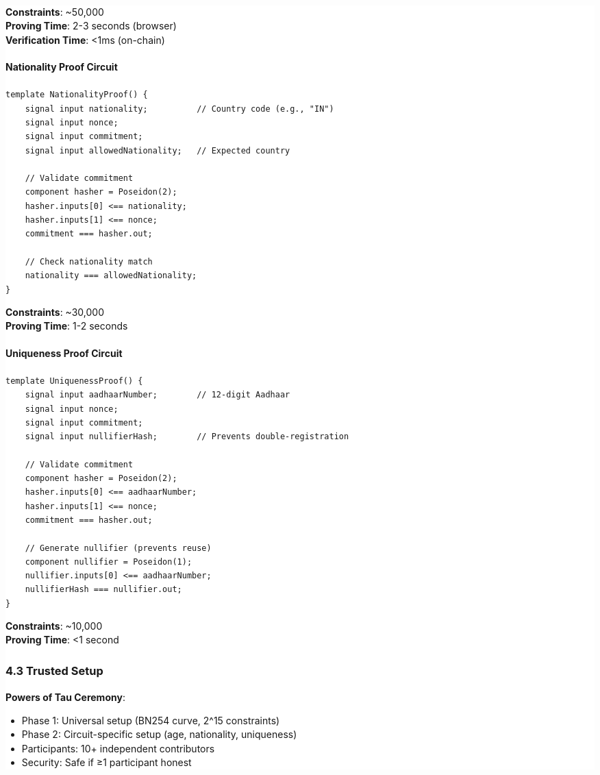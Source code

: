 **Constraints**: ~50,000  
**Proving Time**: 2-3 seconds (browser)  
**Verification Time**: <1ms (on-chain)

#### Nationality Proof Circuit
```circom
template NationalityProof() {
    signal input nationality;          // Country code (e.g., "IN")
    signal input nonce;
    signal input commitment;
    signal input allowedNationality;   // Expected country
    
    // Validate commitment
    component hasher = Poseidon(2);
    hasher.inputs[0] <== nationality;
    hasher.inputs[1] <== nonce;
    commitment === hasher.out;
    
    // Check nationality match
    nationality === allowedNationality;
}
```

**Constraints**: ~30,000  
**Proving Time**: 1-2 seconds

#### Uniqueness Proof Circuit
```circom
template UniquenessProof() {
    signal input aadhaarNumber;        // 12-digit Aadhaar
    signal input nonce;
    signal input commitment;
    signal input nullifierHash;        // Prevents double-registration
    
    // Validate commitment
    component hasher = Poseidon(2);
    hasher.inputs[0] <== aadhaarNumber;
    hasher.inputs[1] <== nonce;
    commitment === hasher.out;
    
    // Generate nullifier (prevents reuse)
    component nullifier = Poseidon(1);
    nullifier.inputs[0] <== aadhaarNumber;
    nullifierHash === nullifier.out;
}
```

**Constraints**: ~10,000  
**Proving Time**: <1 second

### 4.3 Trusted Setup

**Powers of Tau Ceremony**:
- Phase 1: Universal setup (BN254 curve, 2^15 constraints)
- Phase 2: Circuit-specific setup (age, nationality, uniqueness)
- Participants: 10+ independent contributors
- Security: Safe if ≥1 participant honest
